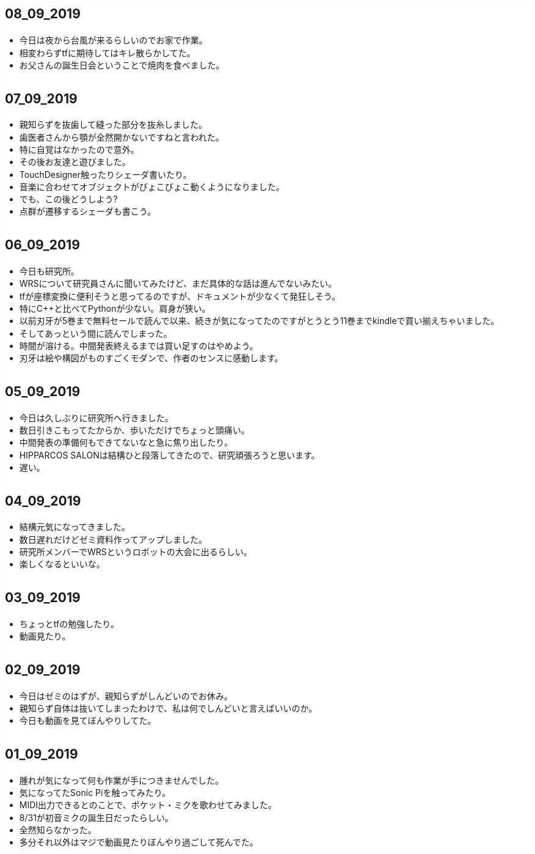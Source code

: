 ## 08_09_2019
* 今日は夜から台風が来るらしいのでお家で作業。
* 相変わらずtfに期待してはキレ散らかしてた。
* お父さんの誕生日会ということで焼肉を食べました。

## 07_09_2019
* 親知らずを抜歯して縫った部分を抜糸しました。
* 歯医者さんから顎が全然開かないですねと言われた。
* 特に自覚はなかったので意外。
* その後お友達と遊びました。
* TouchDesigner触ったりシェーダ書いたり。
* 音楽に合わせてオブジェクトがぴょこぴょこ動くようになりました。
* でも、この後どうしよう?
* 点群が遷移するシェーダも書こう。

## 06_09_2019
* 今日も研究所。
* WRSについて研究員さんに聞いてみたけど、まだ具体的な話は進んでないみたい。
* tfが座標変換に便利そうと思ってるのですが、ドキュメントが少なくて発狂しそう。
* 特にC++と比べてPythonが少ない。肩身が狭い。
* 以前刃牙が5巻まで無料セールで読んで以来、続きが気になってたのですがとうとう11巻までkindleで買い揃えちゃいました。
* そしてあっという間に読んでしまった。
* 時間が溶ける。中間発表終えるまでは買い足すのはやめよう。
* 刃牙は絵や構図がものすごくモダンで、作者のセンスに感動します。

## 05_09_2019
* 今日は久しぶりに研究所へ行きました。
* 数日引きこもってたからか、歩いただけでちょっと頭痛い。
* 中間発表の準備何もできてないなと急に焦り出したり。
* HIPPARCOS SALONは結構ひと段落してきたので、研究頑張ろうと思います。
* 遅い。

## 04_09_2019
* 結構元気になってきました。
* 数日遅れだけどゼミ資料作ってアップしました。
* 研究所メンバーでWRSというロボットの大会に出るらしい。
* 楽しくなるといいな。

## 03_09_2019
* ちょっとtfの勉強したり。
* 動画見たり。

## 02_09_2019
* 今日はゼミのはずが、親知らずがしんどいのでお休み。
* 親知らず自体は抜いてしまったわけで、私は何でしんどいと言えばいいのか。
* 今日も動画を見てぼんやりしてた。

## 01_09_2019
* 腫れが気になって何も作業が手につきませんでした。
* 気になってたSonic Piを触ってみたり。
* MIDI出力できるとのことで、ポケット・ミクを歌わせてみました。
* 8/31が初音ミクの誕生日だったらしい。
* 全然知らなかった。
* 多分それ以外はマジで動画見たりぼんやり過ごして死んでた。
